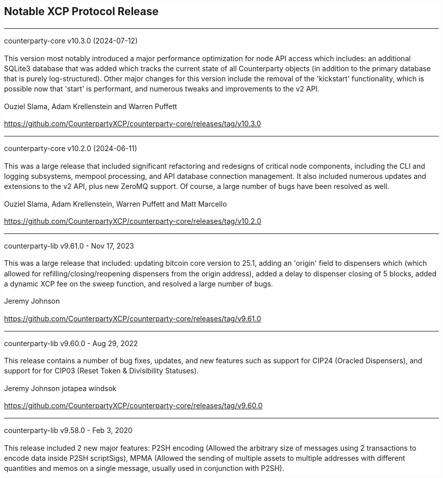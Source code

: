 ## Notable XCP Protocol Release

---

counterparty-core v10.3.0 (2024-07-12)

This version most notably introduced a major performance optimization for node API access which includes: an additional SQLite3 database that was added which tracks the current state of all Counterparty objects (in addition to the primary database that is purely log-structured). Other major changes for this version include the removal of the 'kickstart' functionality, which is possible now that 'start' is performant, and numerous tweaks and improvements to the v2 API.

Ouziel Slama, Adam Krellenstein and Warren Puffett

https://github.com/CounterpartyXCP/counterparty-core/releases/tag/v10.3.0

---

counterparty-core v10.2.0 (2024-06-11)

This was a large release that included significant refactoring and redesigns of critical node components, including the CLI and logging subsystems, mempool processing, and API database connection management. It also included numerous updates and extensions to the v2 API, plus new ZeroMQ support. Of course, a large number of bugs have been resolved as well.

Ouziel Slama, Adam Krellenstein, Warren Puffett and Matt Marcello

https://github.com/CounterpartyXCP/counterparty-core/releases/tag/v10.2.0

---

counterparty-lib v9.61.0 - Nov 17, 2023

This was a large release that included: updating bitcoin core version to 25.1, adding an 'origin' field to dispensers which (which allowed for refilling/closing/reopening dispensers from the origin address), added a delay to dispenser closing of 5 blocks, added a dynamic XCP fee on the sweep function, and resolved a large number of bugs.

Jeremy Johnson

https://github.com/CounterpartyXCP/counterparty-core/releases/tag/v9.61.0

---

counterparty-lib v9.60.0 - Aug 29, 2022

This release contains a number of bug fixes, updates, and new features such as support for CIP24 (Oracled Dispensers), and support for for CIP03 (Reset Token & Divisibility Statuses).

Jeremy Johnson jotapea windsok

https://github.com/CounterpartyXCP/counterparty-core/releases/tag/v9.60.0

---

counterparty-lib v9.58.0 - Feb 3, 2020

This release included 2 new major features: P2SH encoding (Allowed the arbitrary size of messages using 2 transactions to encode data inside P2SH scriptSigs), MPMA (Allowed the sending of multiple assets to multiple addresses with different quantities and memos on a single message, usually used in conjunction with P2SH).
